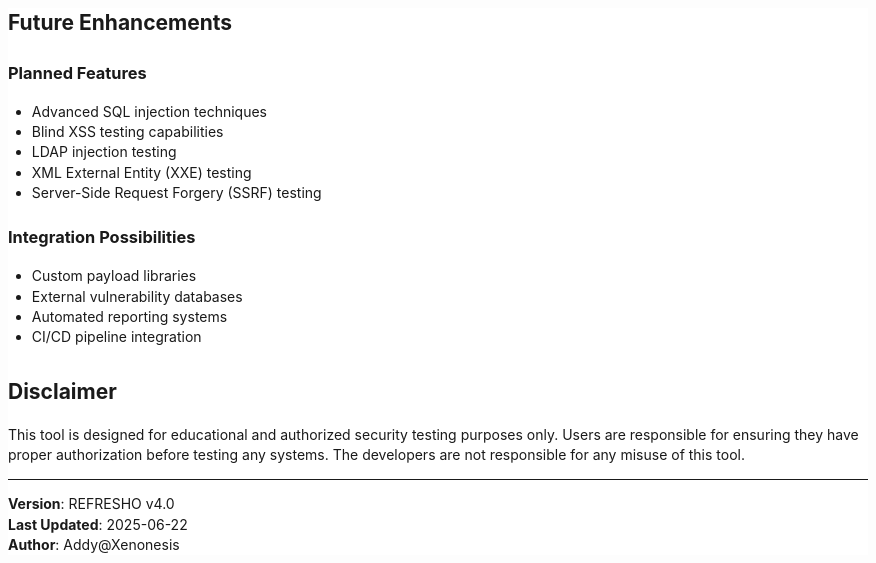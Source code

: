 ## Future Enhancements

### Planned Features
- Advanced SQL injection techniques
- Blind XSS testing capabilities
- LDAP injection testing
- XML External Entity (XXE) testing
- Server-Side Request Forgery (SSRF) testing

### Integration Possibilities
- Custom payload libraries
- External vulnerability databases
- Automated reporting systems
- CI/CD pipeline integration

## Disclaimer

This tool is designed for educational and authorized security testing purposes only. Users are responsible for ensuring they have proper authorization before testing any systems. The developers are not responsible for any misuse of this tool.

---

**Version**: REFRESHO v4.0  
**Last Updated**: 2025-06-22  
**Author**: Addy@Xenonesis